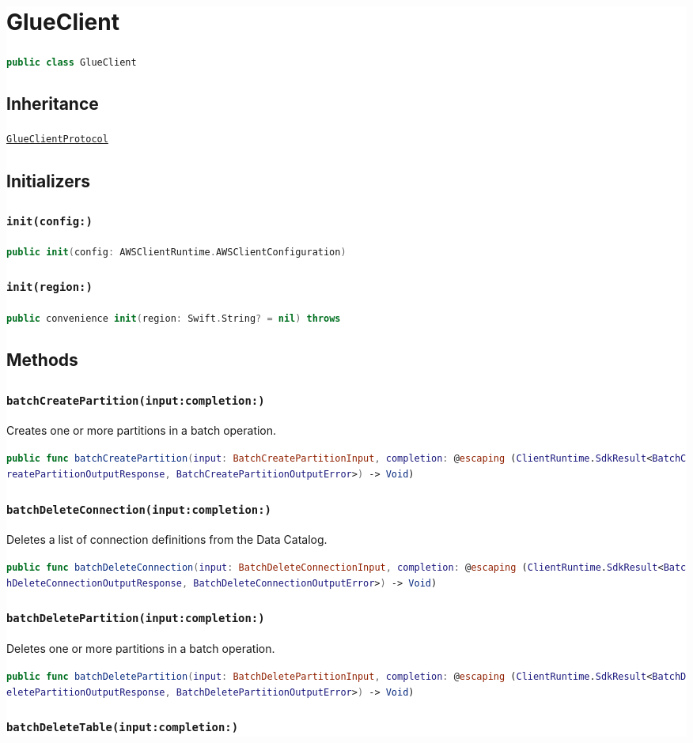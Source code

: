 # GlueClient

``` swift
public class GlueClient 
```

## Inheritance

[`GlueClientProtocol`](/aws-sdk-swift/reference/0.x/AWSGlue/GlueClientProtocol)

## Initializers

### `init(config:)`

``` swift
public init(config: AWSClientRuntime.AWSClientConfiguration) 
```

### `init(region:)`

``` swift
public convenience init(region: Swift.String? = nil) throws 
```

## Methods

### `batchCreatePartition(input:completion:)`

Creates one or more partitions in a batch operation.

``` swift
public func batchCreatePartition(input: BatchCreatePartitionInput, completion: @escaping (ClientRuntime.SdkResult<BatchCreatePartitionOutputResponse, BatchCreatePartitionOutputError>) -> Void)
```

### `batchDeleteConnection(input:completion:)`

Deletes a list of connection definitions from the Data Catalog.

``` swift
public func batchDeleteConnection(input: BatchDeleteConnectionInput, completion: @escaping (ClientRuntime.SdkResult<BatchDeleteConnectionOutputResponse, BatchDeleteConnectionOutputError>) -> Void)
```

### `batchDeletePartition(input:completion:)`

Deletes one or more partitions in a batch operation.

``` swift
public func batchDeletePartition(input: BatchDeletePartitionInput, completion: @escaping (ClientRuntime.SdkResult<BatchDeletePartitionOutputResponse, BatchDeletePartitionOutputError>) -> Void)
```

### `batchDeleteTable(input:completion:)`
